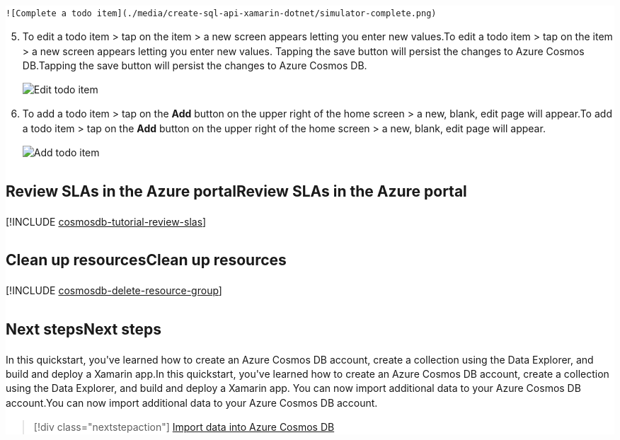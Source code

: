     ![Complete a todo item](./media/create-sql-api-xamarin-dotnet/simulator-complete.png)

5. <span data-ttu-id="1b584-191">To edit a todo item > tap on the item > a new screen appears letting you enter new values.</span><span class="sxs-lookup"><span data-stu-id="1b584-191">To edit a todo item > tap on the item > a new screen appears letting you enter new values.</span></span> <span data-ttu-id="1b584-192">Tapping the save button will persist the changes to Azure Cosmos DB.</span><span class="sxs-lookup"><span data-stu-id="1b584-192">Tapping the save button will persist the changes to Azure Cosmos DB.</span></span>

    ![Edit todo item](./media/create-sql-api-xamarin-dotnet/simulator-edit.png)

6. <span data-ttu-id="1b584-194">To add a todo item > tap on the **Add** button on the upper right of the home screen > a new, blank, edit page will appear.</span><span class="sxs-lookup"><span data-stu-id="1b584-194">To add a todo item > tap on the **Add** button on the upper right of the home screen > a new, blank, edit page will appear.</span></span>

    ![Add todo item](./media/create-sql-api-xamarin-dotnet/simulator-add.png)

## <a name="review-slas-in-the-azure-portal"></a><span data-ttu-id="1b584-196">Review SLAs in the Azure portal</span><span class="sxs-lookup"><span data-stu-id="1b584-196">Review SLAs in the Azure portal</span></span>

[!INCLUDE [cosmosdb-tutorial-review-slas](../../includes/cosmos-db-tutorial-review-slas.md)]

## <a name="clean-up-resources"></a><span data-ttu-id="1b584-197">Clean up resources</span><span class="sxs-lookup"><span data-stu-id="1b584-197">Clean up resources</span></span>

[!INCLUDE [cosmosdb-delete-resource-group](../../includes/cosmos-db-delete-resource-group.md)]

## <a name="next-steps"></a><span data-ttu-id="1b584-198">Next steps</span><span class="sxs-lookup"><span data-stu-id="1b584-198">Next steps</span></span>

<span data-ttu-id="1b584-199">In this quickstart, you've learned how to create an Azure Cosmos DB account, create a collection using the Data Explorer, and build and deploy a Xamarin app.</span><span class="sxs-lookup"><span data-stu-id="1b584-199">In this quickstart, you've learned how to create an Azure Cosmos DB account, create a collection using the Data Explorer, and build and deploy a Xamarin app.</span></span> <span data-ttu-id="1b584-200">You can now import additional data to your Azure Cosmos DB account.</span><span class="sxs-lookup"><span data-stu-id="1b584-200">You can now import additional data to your Azure Cosmos DB account.</span></span>

> [!div class="nextstepaction"]
> [Import data into Azure Cosmos DB](import-data.md)
